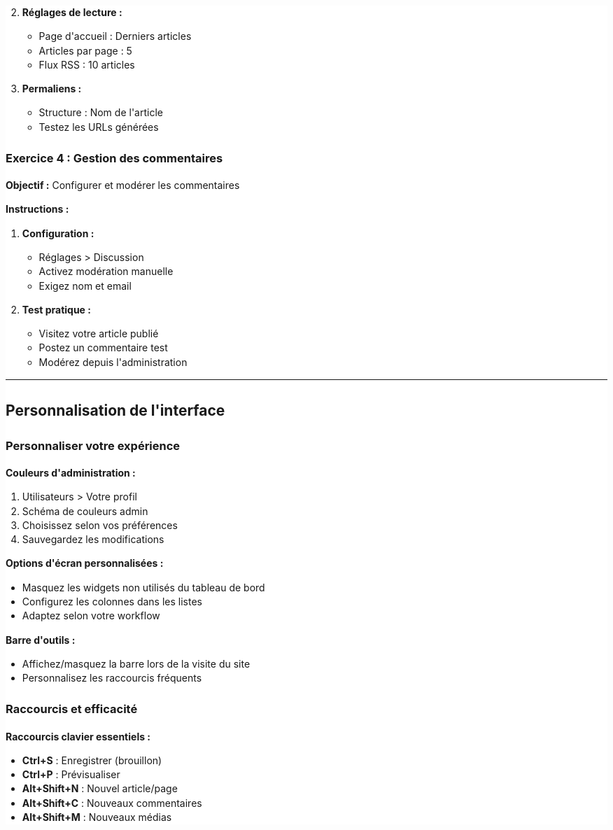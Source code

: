 2. **Réglages de lecture :**
   - Page d'accueil : Derniers articles
   - Articles par page : 5
   - Flux RSS : 10 articles

3. **Permaliens :**
   - Structure : Nom de l'article
   - Testez les URLs générées

### Exercice 4 : Gestion des commentaires

**Objectif :** Configurer et modérer les commentaires

**Instructions :**
1. **Configuration :**
   - Réglages > Discussion
   - Activez modération manuelle
   - Exigez nom et email

2. **Test pratique :**
   - Visitez votre article publié
   - Postez un commentaire test
   - Modérez depuis l'administration

---

## Personnalisation de l'interface

### Personnaliser votre expérience

**Couleurs d'administration :**
1. Utilisateurs > Votre profil
2. Schéma de couleurs admin
3. Choisissez selon vos préférences
4. Sauvegardez les modifications

**Options d'écran personnalisées :**
- Masquez les widgets non utilisés du tableau de bord
- Configurez les colonnes dans les listes
- Adaptez selon votre workflow

**Barre d'outils :**
- Affichez/masquez la barre lors de la visite du site
- Personnalisez les raccourcis fréquents

### Raccourcis et efficacité

**Raccourcis clavier essentiels :**
- **Ctrl+S** : Enregistrer (brouillon)
- **Ctrl+P** : Prévisualiser
- **Alt+Shift+N** : Nouvel article/page
- **Alt+Shift+C** : Nouveaux commentaires
- **Alt+Shift+M** : Nouveaux médias
